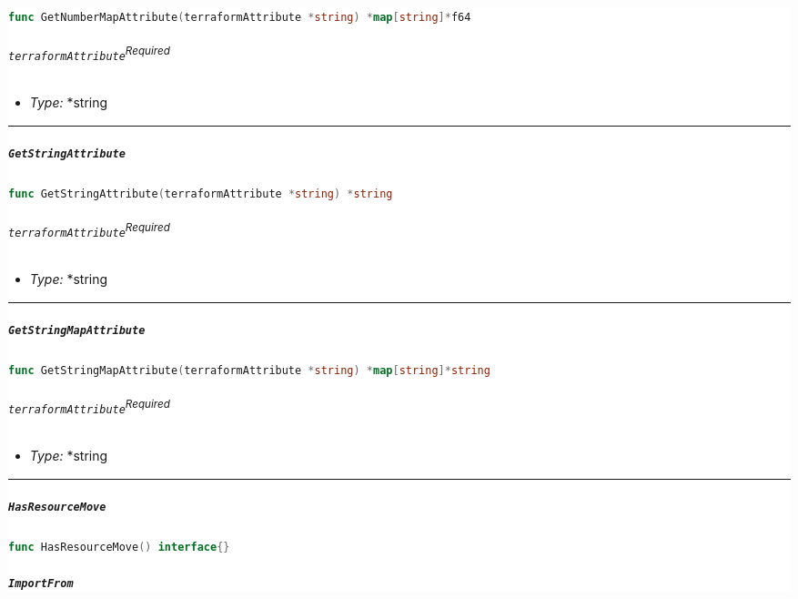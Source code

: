 ```go
func GetNumberMapAttribute(terraformAttribute *string) *map[string]*f64
```

###### `terraformAttribute`<sup>Required</sup> <a name="terraformAttribute" id="@cdktf/provider-digitalocean.loadbalancer.Loadbalancer.getNumberMapAttribute.parameter.terraformAttribute"></a>

- *Type:* *string

---

##### `GetStringAttribute` <a name="GetStringAttribute" id="@cdktf/provider-digitalocean.loadbalancer.Loadbalancer.getStringAttribute"></a>

```go
func GetStringAttribute(terraformAttribute *string) *string
```

###### `terraformAttribute`<sup>Required</sup> <a name="terraformAttribute" id="@cdktf/provider-digitalocean.loadbalancer.Loadbalancer.getStringAttribute.parameter.terraformAttribute"></a>

- *Type:* *string

---

##### `GetStringMapAttribute` <a name="GetStringMapAttribute" id="@cdktf/provider-digitalocean.loadbalancer.Loadbalancer.getStringMapAttribute"></a>

```go
func GetStringMapAttribute(terraformAttribute *string) *map[string]*string
```

###### `terraformAttribute`<sup>Required</sup> <a name="terraformAttribute" id="@cdktf/provider-digitalocean.loadbalancer.Loadbalancer.getStringMapAttribute.parameter.terraformAttribute"></a>

- *Type:* *string

---

##### `HasResourceMove` <a name="HasResourceMove" id="@cdktf/provider-digitalocean.loadbalancer.Loadbalancer.hasResourceMove"></a>

```go
func HasResourceMove() interface{}
```

##### `ImportFrom` <a name="ImportFrom" id="@cdktf/provider-digitalocean.loadbalancer.Loadbalancer.importFrom"></a>
